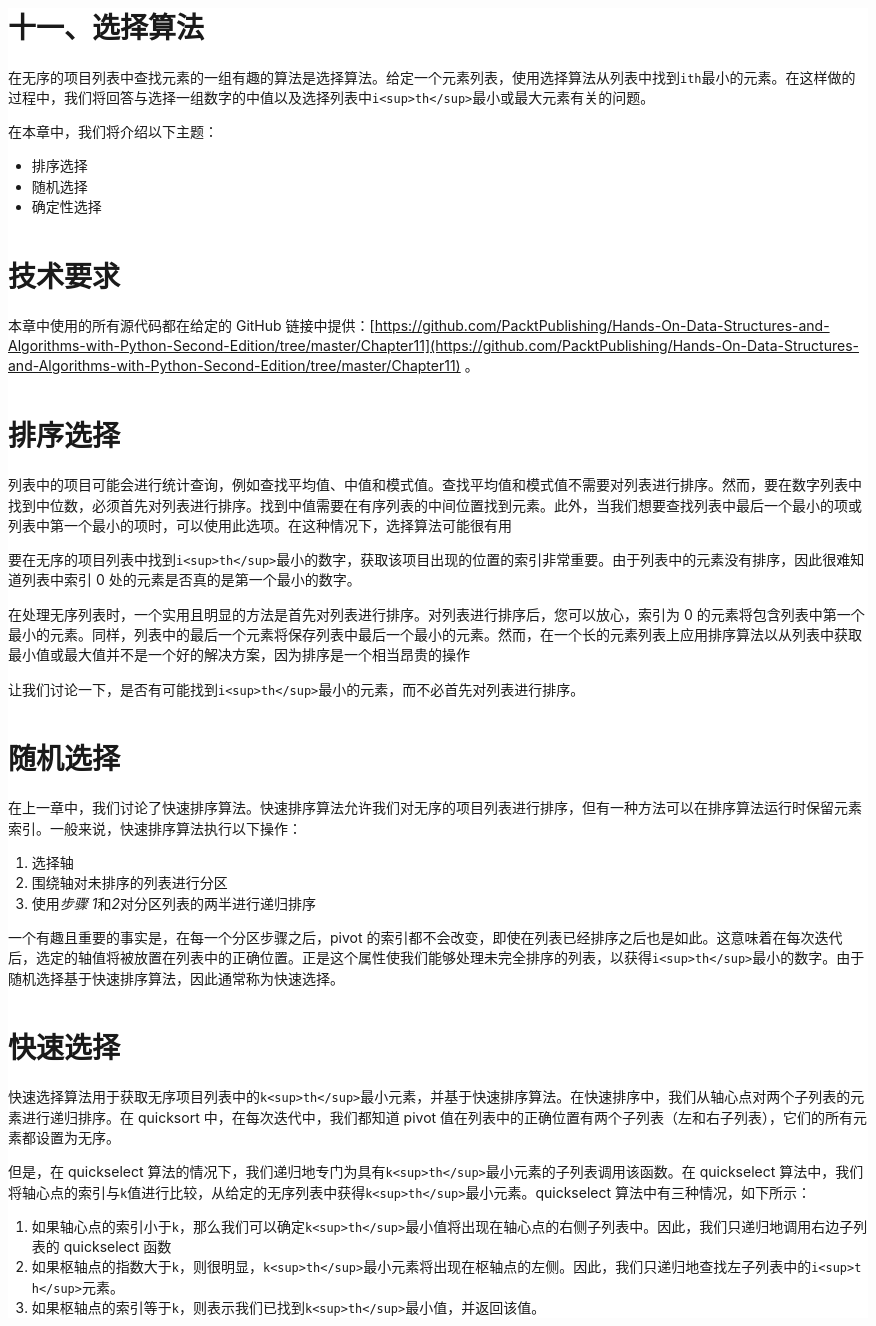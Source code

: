 # 十一、选择算法

在无序的项目列表中查找元素的一组有趣的算法是选择算法。给定一个元素列表，使用选择算法从列表中找到`ith`最小的元素。在这样做的过程中，我们将回答与选择一组数字的中值以及选择列表中`i<sup>th</sup>`最小或最大元素有关的问题。

在本章中，我们将介绍以下主题：

*   排序选择
*   随机选择
*   确定性选择

# 技术要求

本章中使用的所有源代码都在给定的 GitHub 链接中提供：[https://github.com/PacktPublishing/Hands-On-Data-Structures-and-Algorithms-with-Python-Second-Edition/tree/master/Chapter11](https://github.com/PacktPublishing/Hands-On-Data-Structures-and-Algorithms-with-Python-Second-Edition/tree/master/Chapter11) 。

# 排序选择

列表中的项目可能会进行统计查询，例如查找平均值、中值和模式值。查找平均值和模式值不需要对列表进行排序。然而，要在数字列表中找到中位数，必须首先对列表进行排序。找到中值需要在有序列表的中间位置找到元素。此外，当我们想要查找列表中最后一个最小的项或列表中第一个最小的项时，可以使用此选项。在这种情况下，选择算法可能很有用

要在无序的项目列表中找到`i<sup>th</sup>`最小的数字，获取该项目出现的位置的索引非常重要。由于列表中的元素没有排序，因此很难知道列表中索引 0 处的元素是否真的是第一个最小的数字。

在处理无序列表时，一个实用且明显的方法是首先对列表进行排序。对列表进行排序后，您可以放心，索引为 0 的元素将包含列表中第一个最小的元素。同样，列表中的最后一个元素将保存列表中最后一个最小的元素。然而，在一个长的元素列表上应用排序算法以从列表中获取最小值或最大值并不是一个好的解决方案，因为排序是一个相当昂贵的操作

让我们讨论一下，是否有可能找到`i<sup>th</sup>`最小的元素，而不必首先对列表进行排序。

# 随机选择

在上一章中，我们讨论了快速排序算法。快速排序算法允许我们对无序的项目列表进行排序，但有一种方法可以在排序算法运行时保留元素索引。一般来说，快速排序算法执行以下操作：

1.  选择轴
2.  围绕轴对未排序的列表进行分区
3.  使用*步骤 1*和*2*对分区列表的两半进行递归排序

一个有趣且重要的事实是，在每一个分区步骤之后，pivot 的索引都不会改变，即使在列表已经排序之后也是如此。这意味着在每次迭代后，选定的轴值将被放置在列表中的正确位置。正是这个属性使我们能够处理未完全排序的列表，以获得`i<sup>th</sup>`最小的数字。由于随机选择基于快速排序算法，因此通常称为快速选择。

# 快速选择

快速选择算法用于获取无序项目列表中的`k<sup>th</sup>`最小元素，并基于快速排序算法。在快速排序中，我们从轴心点对两个子列表的元素进行递归排序。在 quicksort 中，在每次迭代中，我们都知道 pivot 值在列表中的正确位置有两个子列表（左和右子列表），它们的所有元素都设置为无序。

但是，在 quickselect 算法的情况下，我们递归地专门为具有`k<sup>th</sup>`最小元素的子列表调用该函数。在 quickselect 算法中，我们将轴心点的索引与`k`值进行比较，从给定的无序列表中获得`k<sup>th</sup>`最小元素。quickselect 算法中有三种情况，如下所示：

1.  如果轴心点的索引小于`k`，那么我们可以确定`k<sup>th</sup>`最小值将出现在轴心点的右侧子列表中。因此，我们只递归地调用右边子列表的 quickselect 函数
2.  如果枢轴点的指数大于`k`，则很明显，`k<sup>th</sup>`最小元素将出现在枢轴点的左侧。因此，我们只递归地查找左子列表中的`i<sup>th</sup>`元素。
3.  如果枢轴点的索引等于`k`，则表示我们已找到`k<sup>th</sup>`最小值，并返回该值。
